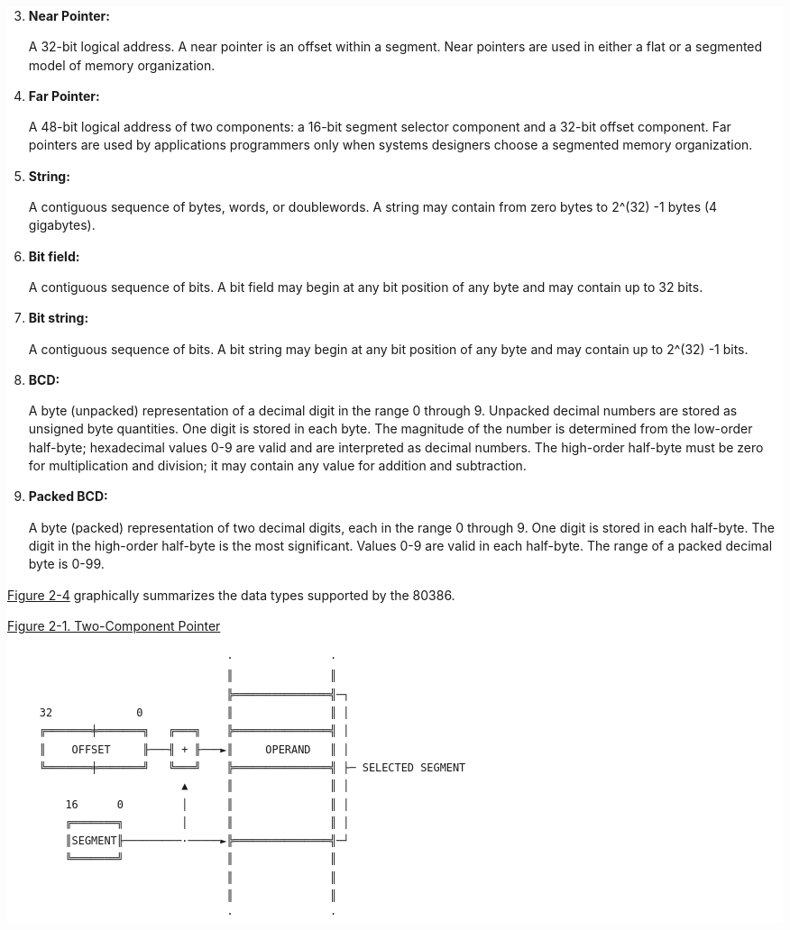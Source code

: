 3. **Near Pointer:**

    A 32-bit logical address. A near pointer is an offset within a segment. Near pointers are used in either a flat or a segmented model of memory organization.

4. **Far Pointer:**

    A 48-bit logical address of two components: a 16-bit segment selector component and a 32-bit offset component. Far pointers are used by applications programmers only when systems designers choose a segmented memory organization.

5. **String:**

    A contiguous sequence of bytes, words, or doublewords. A string may contain from zero bytes to 2^(32) -1 bytes (4 gigabytes).

6. **Bit field:**

    A contiguous sequence of bits. A bit field may begin at any bit position of any byte and may contain up to 32 bits.

7. **Bit string:**

    A contiguous sequence of bits. A bit string may begin at any bit position of any byte and may contain up to 2^(32) -1 bits.

8. **BCD:**

    A byte (unpacked) representation of a decimal digit in the range 0 through 9. Unpacked decimal numbers are stored as unsigned byte quantities. One digit is stored in each byte. The magnitude of the number is determined from the low-order half-byte; hexadecimal values 0-9 are valid and are interpreted as decimal numbers. The high-order half-byte must be zero for multiplication and division; it may contain any value for addition and subtraction.

9. **Packed BCD:**

    A byte (packed) representation of two decimal digits, each in the range 0 through 9. One digit is stored in each half-byte. The digit in the high-order half-byte is the most significant. Values 0-9 are valid in each half-byte. The range of a packed decimal byte is 0-99.

[Figure 2-4](#fig2_4) graphically summarizes the data types supported by the 80386.

<a name="fig2_1"></a>  

[Figure 2-1. Two-Component Pointer](https://pdos.csail.mit.edu/6.828/2016/readings/i386/fig2-1.gif)

    
```sh
                                  ·               ·
                                  ║               ║
                                  ╠═══════════════╣─┐
     32             0             ║               ║ │
     ╔═══════╪═══════╗   ╔═══╗    ╠═══════════════╣ │
     ║    OFFSET     ╟───╢ + ╟───►║     OPERAND   ║ │
     ╚═══════╪═══════╝   ╚═══╝    ╠═══════════════╣ ├─ SELECTED SEGMENT
                           ▲      ║               ║ │
         16      0         │      ║               ║ │
         ╔═══════╗         │      ║               ║ │
         ║SEGMENT╟─────────·─────►╠═══════════════╣─┘
         ╚═══════╝                ║               ║
                                  ║               ║
                                  ║               ║
                                  ·               · 
```
